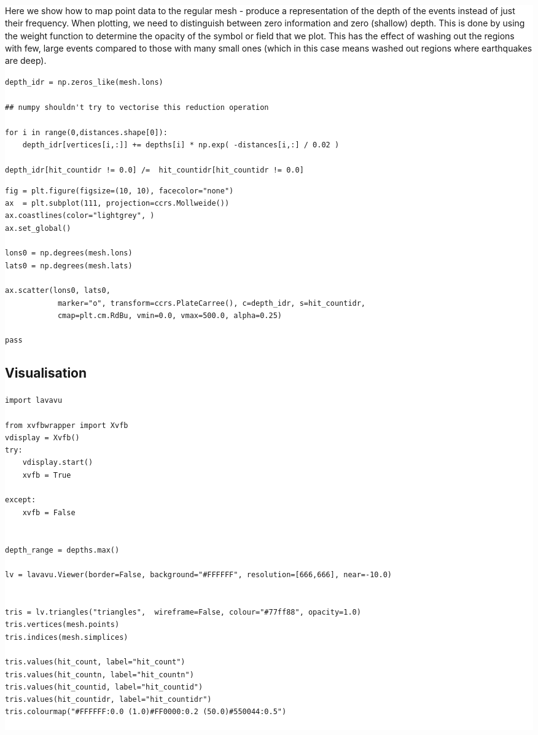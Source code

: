 Here we show how to map point data to the regular mesh - produce a representation of the depth of the events instead of just their frequency. When plotting, we need to distinguish between zero information and zero (shallow) depth. This is done by using the weight function to determine the opacity of the symbol or field that we plot. This has the effect of washing out the regions with few, large events compared to those with many small ones (which in this case means washed out regions where earthquakes are deep).

```{code-cell} ipython3
depth_idr = np.zeros_like(mesh.lons)

## numpy shouldn't try to vectorise this reduction operation

for i in range(0,distances.shape[0]):
    depth_idr[vertices[i,:]] += depths[i] * np.exp( -distances[i,:] / 0.02 ) 

depth_idr[hit_countidr != 0.0] /=  hit_countidr[hit_countidr != 0.0]
```

```{code-cell} ipython3
fig = plt.figure(figsize=(10, 10), facecolor="none")
ax  = plt.subplot(111, projection=ccrs.Mollweide())
ax.coastlines(color="lightgrey", )
ax.set_global()

lons0 = np.degrees(mesh.lons)
lats0 = np.degrees(mesh.lats)

ax.scatter(lons0, lats0, 
            marker="o", transform=ccrs.PlateCarree(), c=depth_idr, s=hit_countidr,
            cmap=plt.cm.RdBu, vmin=0.0, vmax=500.0, alpha=0.25)

pass
```

## Visualisation

```{code-cell} ipython3
import lavavu

from xvfbwrapper import Xvfb
vdisplay = Xvfb()
try:
    vdisplay.start()
    xvfb = True

except:
    xvfb = False


depth_range = depths.max()

lv = lavavu.Viewer(border=False, background="#FFFFFF", resolution=[666,666], near=-10.0)


tris = lv.triangles("triangles",  wireframe=False, colour="#77ff88", opacity=1.0)
tris.vertices(mesh.points)
tris.indices(mesh.simplices)

tris.values(hit_count, label="hit_count")
tris.values(hit_countn, label="hit_countn")
tris.values(hit_countid, label="hit_countid")
tris.values(hit_countidr, label="hit_countidr")
tris.colourmap("#FFFFFF:0.0 (1.0)#FF0000:0.2 (50.0)#550044:0.5")


```